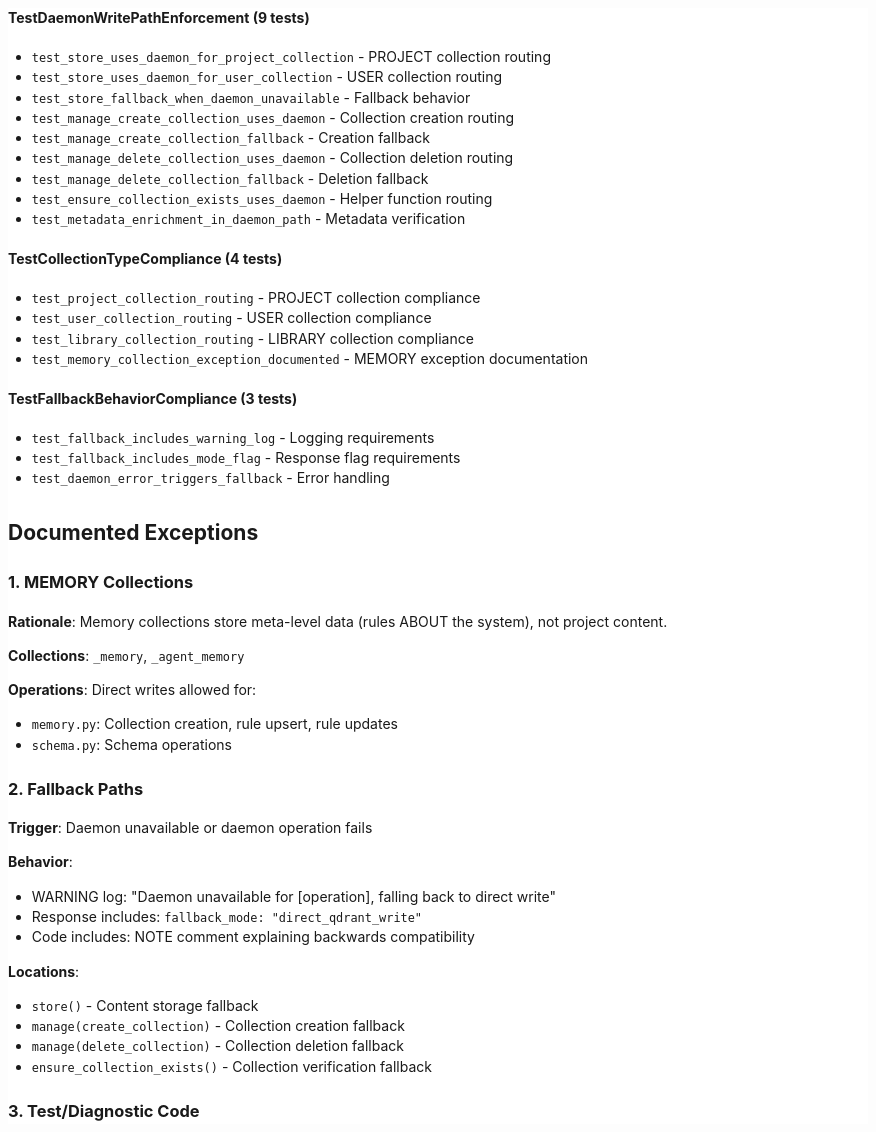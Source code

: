 #### TestDaemonWritePathEnforcement (9 tests)
- `test_store_uses_daemon_for_project_collection` - PROJECT collection routing
- `test_store_uses_daemon_for_user_collection` - USER collection routing
- `test_store_fallback_when_daemon_unavailable` - Fallback behavior
- `test_manage_create_collection_uses_daemon` - Collection creation routing
- `test_manage_create_collection_fallback` - Creation fallback
- `test_manage_delete_collection_uses_daemon` - Collection deletion routing
- `test_manage_delete_collection_fallback` - Deletion fallback
- `test_ensure_collection_exists_uses_daemon` - Helper function routing
- `test_metadata_enrichment_in_daemon_path` - Metadata verification

#### TestCollectionTypeCompliance (4 tests)
- `test_project_collection_routing` - PROJECT collection compliance
- `test_user_collection_routing` - USER collection compliance
- `test_library_collection_routing` - LIBRARY collection compliance
- `test_memory_collection_exception_documented` - MEMORY exception documentation

#### TestFallbackBehaviorCompliance (3 tests)
- `test_fallback_includes_warning_log` - Logging requirements
- `test_fallback_includes_mode_flag` - Response flag requirements
- `test_daemon_error_triggers_fallback` - Error handling

## Documented Exceptions

### 1. MEMORY Collections

**Rationale**: Memory collections store meta-level data (rules ABOUT the system), not project content.

**Collections**: `_memory`, `_agent_memory`

**Operations**: Direct writes allowed for:
- `memory.py`: Collection creation, rule upsert, rule updates
- `schema.py`: Schema operations

### 2. Fallback Paths

**Trigger**: Daemon unavailable or daemon operation fails

**Behavior**:
- WARNING log: "Daemon unavailable for [operation], falling back to direct write"
- Response includes: `fallback_mode: "direct_qdrant_write"`
- Code includes: NOTE comment explaining backwards compatibility

**Locations**:
- `store()` - Content storage fallback
- `manage(create_collection)` - Collection creation fallback
- `manage(delete_collection)` - Collection deletion fallback
- `ensure_collection_exists()` - Collection verification fallback

### 3. Test/Diagnostic Code
